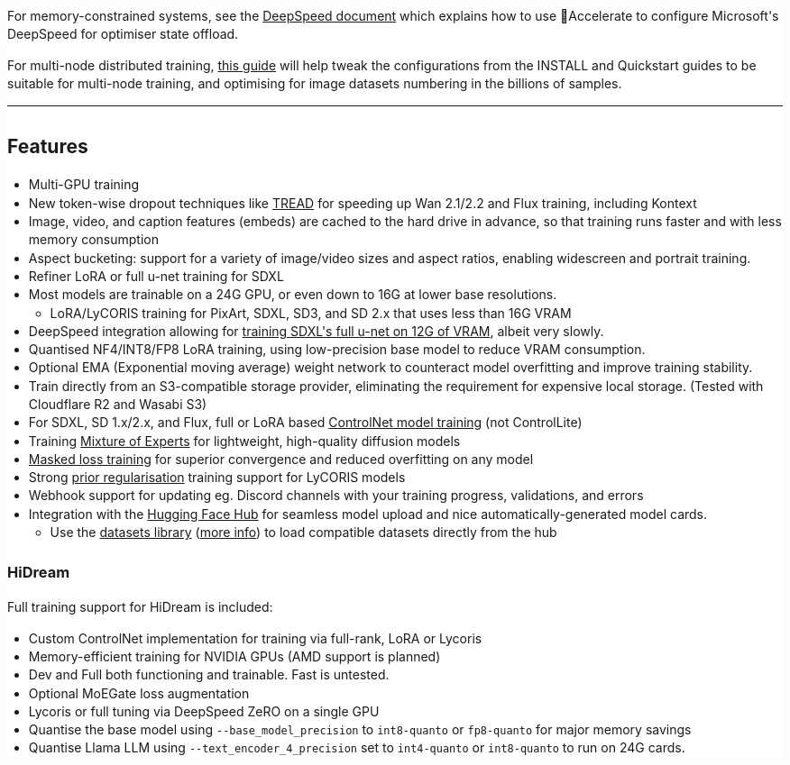 For memory-constrained systems, see the [DeepSpeed document](/documentation/DEEPSPEED.md) which explains how to use 🤗Accelerate to configure Microsoft's DeepSpeed for optimiser state offload.

For multi-node distributed training, [this guide](/documentation/DISTRIBUTED.md) will help tweak the configurations from the INSTALL and Quickstart guides to be suitable for multi-node training, and optimising for image datasets numbering in the billions of samples.

---

## Features

- Multi-GPU training
- New token-wise dropout techniques like [TREAD](/documentation/TREAD.md) for speeding up Wan 2.1/2.2 and Flux training, including Kontext
- Image, video, and caption features (embeds) are cached to the hard drive in advance, so that training runs faster and with less memory consumption
- Aspect bucketing: support for a variety of image/video sizes and aspect ratios, enabling widescreen and portrait training.
- Refiner LoRA or full u-net training for SDXL
- Most models are trainable on a 24G GPU, or even down to 16G at lower base resolutions.
  - LoRA/LyCORIS training for PixArt, SDXL, SD3, and SD 2.x that uses less than 16G VRAM
- DeepSpeed integration allowing for [training SDXL's full u-net on 12G of VRAM](/documentation/DEEPSPEED.md), albeit very slowly.
- Quantised NF4/INT8/FP8 LoRA training, using low-precision base model to reduce VRAM consumption.
- Optional EMA (Exponential moving average) weight network to counteract model overfitting and improve training stability.
- Train directly from an S3-compatible storage provider, eliminating the requirement for expensive local storage. (Tested with Cloudflare R2 and Wasabi S3)
- For SDXL, SD 1.x/2.x, and Flux, full or LoRA based [ControlNet model training](/documentation/CONTROLNET.md) (not ControlLite)
- Training [Mixture of Experts](/documentation/MIXTURE_OF_EXPERTS.md) for lightweight, high-quality diffusion models
- [Masked loss training](/documentation/DREAMBOOTH.md#masked-loss) for superior convergence and reduced overfitting on any model
- Strong [prior regularisation](/documentation/DATALOADER.md#is_regularisation_data) training support for LyCORIS models
- Webhook support for updating eg. Discord channels with your training progress, validations, and errors
- Integration with the [Hugging Face Hub](https://huggingface.co) for seamless model upload and nice automatically-generated model cards.
  - Use the [datasets library](/documentation/data_presets/preset_subjects200k.md) ([more info](/documentation/HUGGINGFACE_DATASETS.md)) to load compatible datasets directly from the hub

### HiDream

Full training support for HiDream is included:

- Custom ControlNet implementation for training via full-rank, LoRA or Lycoris
- Memory-efficient training for NVIDIA GPUs (AMD support is planned)
- Dev and Full both functioning and trainable. Fast is untested.
- Optional MoEGate loss augmentation
- Lycoris or full tuning via DeepSpeed ZeRO on a single GPU
- Quantise the base model using `--base_model_precision` to `int8-quanto` or `fp8-quanto` for major memory savings
- Quantise Llama LLM using `--text_encoder_4_precision` set to `int4-quanto` or `int8-quanto` to run on 24G cards.
